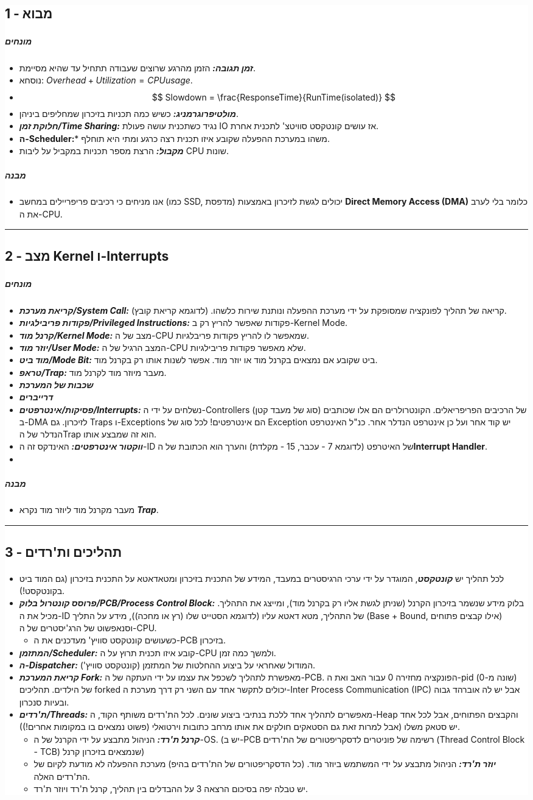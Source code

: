 
## 1 - מבוא

##### מונחים
- ***זמן תגובה:*** הזמן מהרגע שרוצים שעבודה תתחיל עד שהיא מסיימת.
- נוסחא: $Overhead + Utilization = CPU usage$.
- $$ Slowdown = \frac{ResponseTime}{RunTime(isolated)} $$
- ***מולטיפרוגרמניג:*** כשיש כמה תכניות בזיכרון שמחליפים ביניהן.
- ***חלוקת זמן/Time Sharing:*** נגיד כשתכנית עושה פעולת IO אז עושים קונטקסט סוויטצ' לתכנית אחרת.
- **ה-Scheduler:*** משהו במערכת ההפעלה שקובע איזו תכנית רצה כרגע ומתי היא תוחלף.
- ***מקבול:*** הרצת מספר תכניות במקביל על ליבות CPU שונות.

##### מבנה
- אנו מניחים כי רכיבים פריפריילים במחשב (כמו SSD, מדפסת) יכולים לגשת לזיכרון באמצעות **Direct Memory Access (DMA)** כלומר בלי לערב את ה-CPU.

---
## 2 - מצב Kernel ו-Interrupts
##### מונחים
- ***קריאת מערכת/System Call:*** קריאה של תהליך לפונקציה שמסופקת על ידי מערכת ההפעלה ונותנת שירות כלשהו. (לדוגמא קריאת קובץ). 
- ***פקודות פריבילגיות/Privileged Instructions:*** פקודות שאפשר להריץ רק ב-Kernel Mode.
- ***קרנל מוד/Kernel Mode:*** מצב של ה-CPU שמאפשר לו להריץ פקודות פריבלגיות.
- ***יוזר מוד/User Mode:*** המצב הרגיל של ה-CPU שלא מאפשר פקודות פריבילגיות.
- ***מוד ביט/Mode Bit:*** ביט שקובע אם נמצאים בקרנל מוד או יוזר מוד. אפשר לשנות אותו רק בקרנל מוד.
- ***טראפ/Trap:*** מעבר מיוזר מוד לקרנל מוד.
- ***שכבות של המערכת***
- ***דרייברים***
- ***פסיקות/אינטרפטים/Interrupts:***  נשלחים על ידי ה-Controllers (סוג של מעבד קטן) של הרכיבים הפריפריאלים. הקונטרולרים הם אלו שכותבים ב-DMA לזיכרון. גם Traps ו-Exceptions הם אינטרפטים! לכל סוג של Exception יש קוד אחר ועל כן אינטרפט הנדלר אחר. כנ"ל האינטרפט הנדלר של הTrap הוא זה שמבצע אותו.
- ***ווקטור אינטרפטים:*** האינדקס זה ה-ID של האיטרפט (לדוגמא 7 - עכבר, 15 - מקלדת) והערך הוא הכתובת של ה**Interrupt Handler**.
- 
##### מבנה
- מעבר מקרנל מוד ליוזר מוד נקרא ***Trap***. 

---
## 3 - תהליכים ות'רדים
- לכל תהליך יש ***קונטקסט***, המוגדר על ידי ערכי הרגיסטרים במעבד, המידע של התכנית בזיכרון ומטאדאטא על התכנית בזיכרון (גם המוד ביט בקונטקסט!).
- ***פרוסס קונטרול בלוק/PCB/Process Control Block:*** בלוק מידע שנשמר בזיכרון הקרנל (שניתן לגשת אליו רק בקרנל מוד), ומייצג את התהליך. מכיל את ה-ID של התהליך, מטא דאטא עליו (לדוגמא הסטייט שלו (רץ או מחכה)), מידע על התליך (Base + Bound, אילו קבצים פתוחים) וסנאפשוט של הרג'יסטרים של ה-CPU.
	- כשעושים קונטקסט סוויץ' מעדכנים את ה-PCB בזיכרון.
- ***המתזמן/Scheduler:*** קובע איזו תכנית תרוץ על ה-CPU ולמשך כמה זמן.
- ***ה-Dispatcher:*** המודול שאחראי על ביצוע ההחלטות של המתזמן (קונטקסט סוויץ').
- ***קריאת המערכת Fork:*** מאפשרת לתהליך לשכפל את עצמו על ידי העתקה של ה-PCB. הפונקציה מחזירה 0 עבור האב ואת ה-pid (שונה מ-0) של הילדים. תהליכים forked יכולים לתקשר אחד עם השני רק דרך מערכת ה-Inter Process Communication (IPC) אבל יש לה אוברהד גבוה ובעיות סנכרון. 
- ***ת'רדים/Threads:*** מאפשרים לתהליך אחד ללכת בנתיבי ביצוע שונים. לכל הת'רדים משותף הקוד, ה-Heap והקבצים הפתוחים, אבל לכל אחד יש סטאק משלו (אבל למרות זאת גם הסטאקים חולקים את אותו מרחב כתובות וירטואלי (פשוט נמצאים בו במקומות אחרים!)). 
	- ***קרנל ת'רד:*** הניהול מתבצע על ידי הקרנל של ה-OS. (יש ב-PCB רשימה של פוניטרים לדסקריפטורים של הת'רדים (Thread Control Block - TCB) שנמצאים בזיכרון קרנל)
	- ***יוזר ת'רד:*** הניהול מתבצע על ידי המשתמש ביוזר מוד. (כל הדסקריפטורים של הת'רדים בהיפ) מערכת ההפעלה לא מודעת לקיום של הת'רדים האלה. 
	- יש טבלה יפה בסיכום הרצאה 3 על ההבדלים בין תהליך, קרנל ת'רד ויוזר ת'רד.
